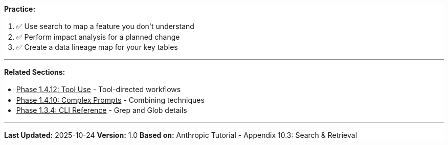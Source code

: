 **Practice:**
1. ✅ Use search to map a feature you don't understand
2. ✅ Perform impact analysis for a planned change
3. ✅ Create a data lineage map for your key tables

---

**Related Sections:**
- [Phase 1.4.12: Tool Use](./04-12-tool-use.md) - Tool-directed workflows
- [Phase 1.4.10: Complex Prompts](./04-10-complex-prompts.md) - Combining techniques
- [Phase 1.3.4: CLI Reference](../03-04-cli-reference.md) - Grep and Glob details

---

**Last Updated:** 2025-10-24
**Version:** 1.0
**Based on:** Anthropic Tutorial - Appendix 10.3: Search & Retrieval
